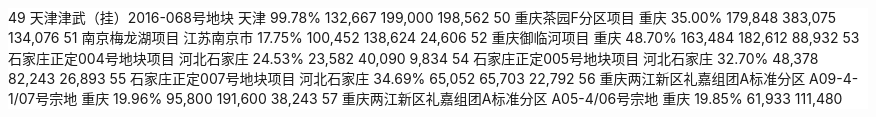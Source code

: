 49
天津津武（挂）2016-068号地块
天津
99.78%
132,667
199,000
198,562
50
重庆茶园F分区项目
重庆
35.00%
179,848
383,075
134,076
51
南京梅龙湖项目
江苏南京市
17.75%
100,452
138,624
24,606
52
重庆御临河项目
重庆
48.70%
163,484
182,612
88,932
53
石家庄正定004号地块项目
河北石家庄
24.53%
23,582
40,090
9,834
54
石家庄正定005号地块项目
河北石家庄
32.70%
48,378
82,243
26,893
55
石家庄正定007号地块项目
河北石家庄
34.69%
65,052
65,703
22,792
56
重庆两江新区礼嘉组团A标准分区
A09-4-1/07号宗地
重庆
19.96%
95,800
191,600
38,243
57
重庆两江新区礼嘉组团A标准分区
A05-4/06号宗地
重庆
19.85%
61,933
111,480